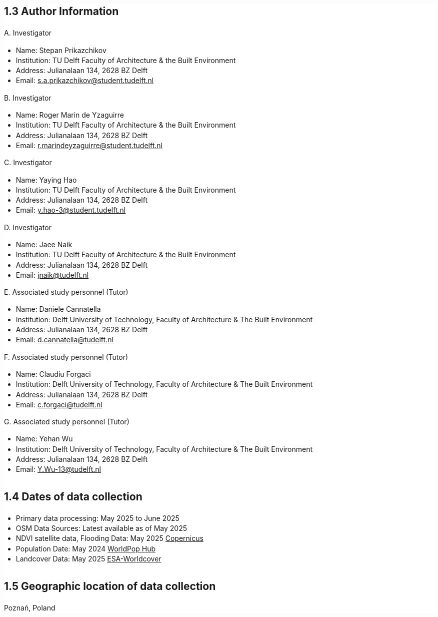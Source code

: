 ## 1.3 Author Information
A. Investigator 
- Name: Stepan Prikazchikov
- Institution: TU Delft Faculty of Architecture & the Built Environment
- Address: Julianalaan 134, 2628 BZ Delft
- Email: s.a.prikazchikov@student.tudelft.nl

B. Investigator 
- Name: Roger Marin de Yzaguirre
- Institution: TU Delft Faculty of Architecture & the Built Environment
- Address: Julianalaan 134, 2628 BZ Delft
- Email: r.marindeyzaguirre@student.tudelft.nl

C. Investigator 
- Name: Yaying Hao
- Institution: TU Delft Faculty of Architecture & the Built Environment
- Address: Julianalaan 134, 2628 BZ Delft
- Email: y.hao-3@student.tudelft.nl

D. Investigator 
- Name: Jaee Naik
- Institution: TU Delft Faculty of Architecture & the Built Environment
- Address: Julianalaan 134, 2628 BZ Delft
- Email: jnaik@tudelft.nl

E. Associated study personnel (Tutor)
- Name: Daniele Cannatella
- Institution: Delft University of Technology, Faculty of Architecture & The Built Environment
- Address: Julianalaan 134, 2628 BZ Delft
- Email: d.cannatella@tudelft.nl

F. Associated study personnel (Tutor)
- Name: Claudiu Forgaci
- Institution: Delft University of Technology, Faculty of Architecture & The Built Environment
- Address: Julianalaan 134, 2628 BZ Delft
- Email: c.forgaci@tudelft.nl

G. Associated study personnel (Tutor)
- Name: Yehan Wu
- Institution: Delft University of Technology, Faculty of Architecture & The Built Environment
- Address: Julianalaan 134, 2628 BZ Delft
- Email: Y.Wu-13@tudelft.nl

## 1.4 Dates of data collection
- Primary data processing: May 2025 to June 2025
- OSM Data Sources: Latest available as of May 2025
- NDVI satellite data, Flooding Data: May 2025 [Copernicus](https://dataspace.copernicus.eu/explore-data/data-collections/sentinel-data/sentinel-2) 
- Population Date: May 2024 [WorldPop Hub](https://hub.worldpop.org/)
- Landcover Data: May 2025 [ESA-Worldcover](https://esa-worldcover.org/en)

## 1.5 Geographic location of data collection
Poznań, Poland
